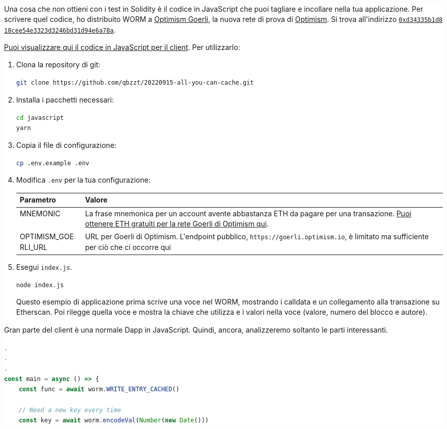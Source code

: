 Una cosa che non ottieni con i test in Solidity è il codice in JavaScript che puoi tagliare e incollare nella tua applicazione. Per scrivere quel codice, ho distribuito WORM a [Optimism Goerli](https://community.optimism.io/docs/useful-tools/networks/#optimism-goerli), la nuova rete di prova di [Optimism](https://www.optimism.io/). Si trova all'indirizzo [`0xd34335b1d818cee54e3323d3246bd31d94e6a78a`](https://goerli-optimism.etherscan.io/address/0xd34335b1d818cee54e3323d3246bd31d94e6a78a).

[Puoi visualizzare qui il codice in JavaScript per il client](https://github.com/qbzzt/20220915-all-you-can-cache/blob/main/javascript/index.js). Per utilizzarlo:

1. Clona la repository di git:

   ```sh
   git clone https://github.com/qbzzt/20220915-all-you-can-cache.git
   ```

2. Installa i pacchetti necessari:

   ```sh
   cd javascript
   yarn
   ```

3. Copia il file di configurazione:

   ```sh
   cp .env.example .env
   ```

4. Modifica `.env` per la tua configurazione:

   | Parametro             | Valore                                                                                                                                                                               |
   | --------------------- | ------------------------------------------------------------------------------------------------------------------------------------------------------------------------------------ |
   | MNEMONIC              | La frase mnemonica per un account avente abbastanza ETH da pagare per una transazione. [Puoi ottenere ETH gratuiti per la rete Goerli di Optimism qui](https://optimismfaucet.xyz/). |
   | OPTIMISM_GOERLI_URL | URL per Goerli di Optimism. L'endpoint pubblico, `https://goerli.optimism.io`, è limitato ma sufficiente per ciò che ci occorre qui                                                  |

5. Esegui `index.js`.

   ```sh
   node index.js
   ```

   Questo esempio di applicazione prima scrive una voce nel WORM, mostrando i calldata e un collegamento alla transazione su Etherscan. Poi rilegge quella voce e mostra la chiave che utilizza e i valori nella voce (valore, numero del blocco e autore).

Gran parte del client è una normale Dapp in JavaScript. Quindi, ancora, analizzeremo soltanto le parti interessanti.

```javascript
.
.
.
const main = async () => {
    const func = await worm.WRITE_ENTRY_CACHED()

    // Need a new key every time
    const key = await worm.encodeVal(Number(new Date()))
```
